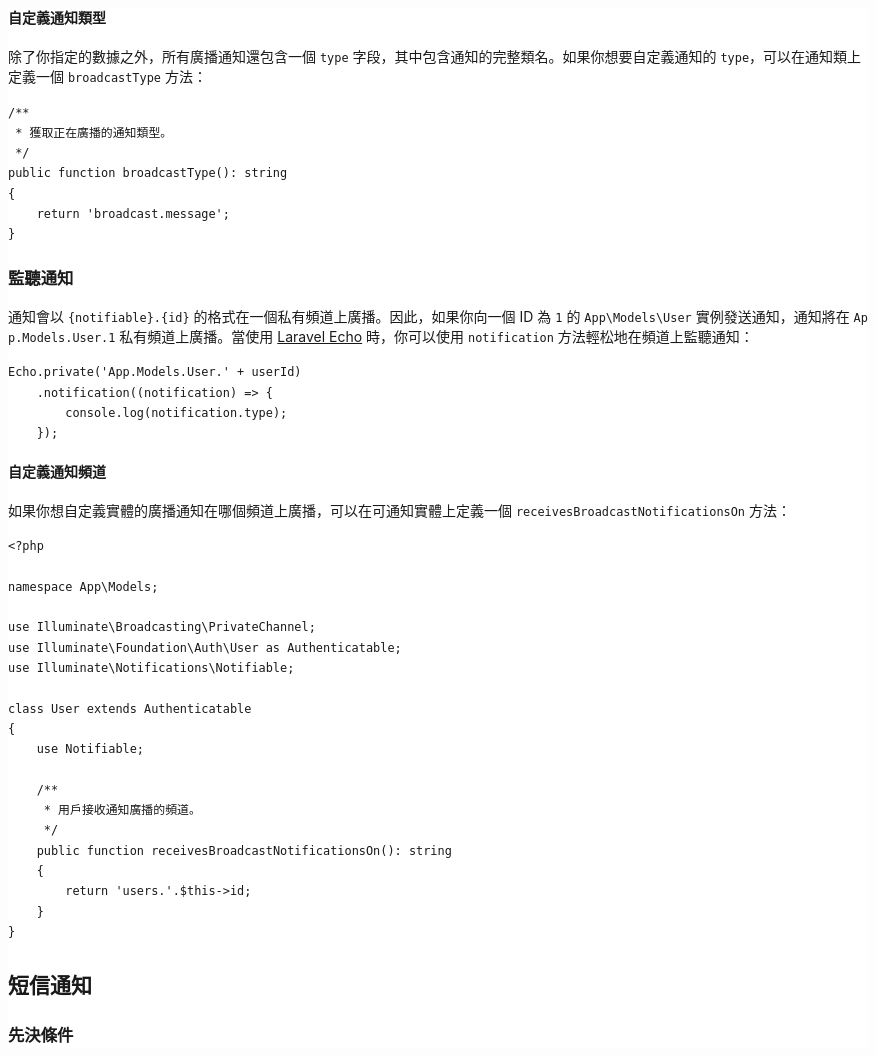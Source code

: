 <a name="customizing-the-notification-type"></a>
#### 自定義通知類型

除了你指定的數據之外，所有廣播通知還包含一個 `type` 字段，其中包含通知的完整類名。如果你想要自定義通知的 `type`，可以在通知類上定義一個 `broadcastType` 方法：

    /**
     * 獲取正在廣播的通知類型。
     */
    public function broadcastType(): string
    {
        return 'broadcast.message';
    }

<a name="listening-for-notifications"></a>
### 監聽通知

通知會以 `{notifiable}.{id}` 的格式在一個私有頻道上廣播。因此，如果你向一個 ID 為 `1` 的 `App\Models\User` 實例發送通知，通知將在 `App.Models.User.1` 私有頻道上廣播。當使用 [Laravel Echo](/docs/laravel/10.x/broadcastingmd#client-side-installation) 時，你可以使用 `notification` 方法輕松地在頻道上監聽通知：

    Echo.private('App.Models.User.' + userId)
        .notification((notification) => {
            console.log(notification.type);
        });

<a name="customizing-the-notification-channel"></a>
#### 自定義通知頻道

如果你想自定義實體的廣播通知在哪個頻道上廣播，可以在可通知實體上定義一個 `receivesBroadcastNotificationsOn` 方法：

    <?php

    namespace App\Models;

    use Illuminate\Broadcasting\PrivateChannel;
    use Illuminate\Foundation\Auth\User as Authenticatable;
    use Illuminate\Notifications\Notifiable;

    class User extends Authenticatable
    {
        use Notifiable;

        /**
         * 用戶接收通知廣播的頻道。
         */
        public function receivesBroadcastNotificationsOn(): string
        {
            return 'users.'.$this->id;
        }
    }

<a name="sms-notifications"></a>
## 短信通知

<a name="sms-prerequisites"></a>
### 先決條件
